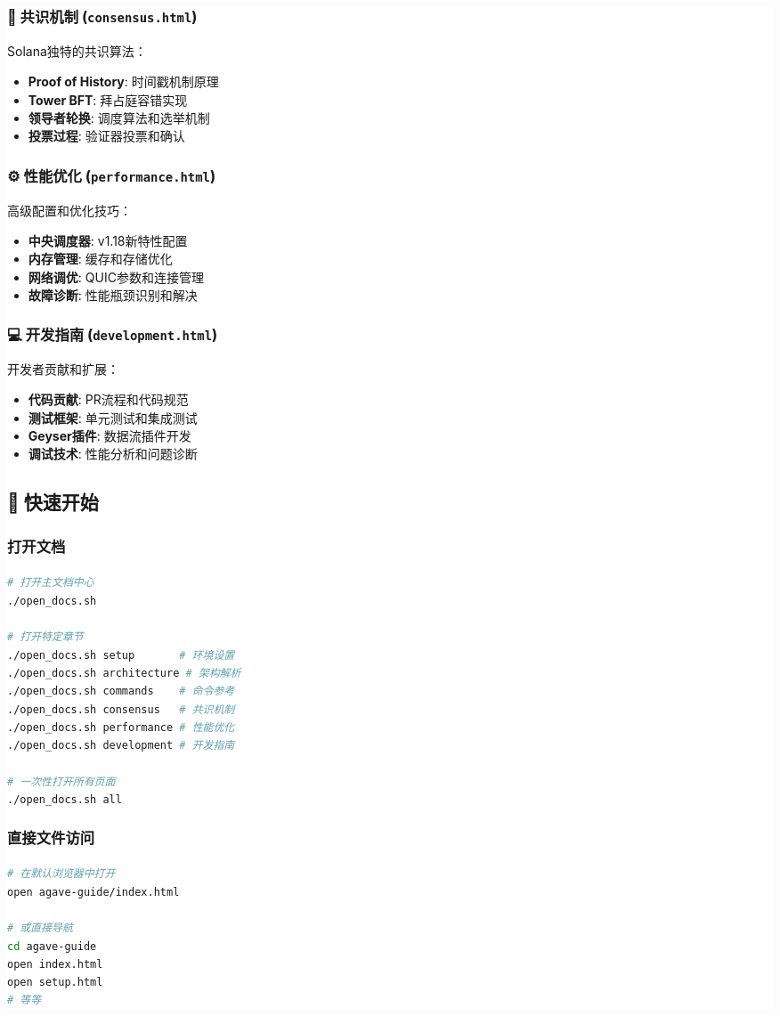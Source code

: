 ### 🔗 共识机制 (`consensus.html`)
Solana独特的共识算法：
- **Proof of History**: 时间戳机制原理
- **Tower BFT**: 拜占庭容错实现
- **领导者轮换**: 调度算法和选举机制
- **投票过程**: 验证器投票和确认

### ⚙️ 性能优化 (`performance.html`)
高级配置和优化技巧：
- **中央调度器**: v1.18新特性配置
- **内存管理**: 缓存和存储优化
- **网络调优**: QUIC参数和连接管理
- **故障诊断**: 性能瓶颈识别和解决

### 💻 开发指南 (`development.html`)
开发者贡献和扩展：
- **代码贡献**: PR流程和代码规范
- **测试框架**: 单元测试和集成测试
- **Geyser插件**: 数据流插件开发
- **调试技术**: 性能分析和问题诊断

## 🚀 快速开始

### 打开文档

```bash
# 打开主文档中心
./open_docs.sh

# 打开特定章节
./open_docs.sh setup       # 环境设置
./open_docs.sh architecture # 架构解析
./open_docs.sh commands    # 命令参考
./open_docs.sh consensus   # 共识机制
./open_docs.sh performance # 性能优化
./open_docs.sh development # 开发指南

# 一次性打开所有页面
./open_docs.sh all
```

### 直接文件访问

```bash
# 在默认浏览器中打开
open agave-guide/index.html

# 或直接导航
cd agave-guide
open index.html
open setup.html
# 等等
```
